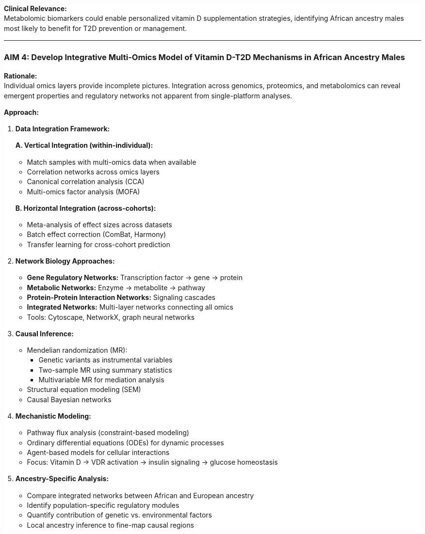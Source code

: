 **Clinical Relevance:**  
Metabolomic biomarkers could enable personalized vitamin D supplementation strategies, identifying African ancestry males most likely to benefit for T2D prevention or management.

---

### **AIM 4: Develop Integrative Multi-Omics Model of Vitamin D-T2D Mechanisms in African Ancestry Males**

**Rationale:**  
Individual omics layers provide incomplete pictures. Integration across genomics, proteomics, and metabolomics can reveal emergent properties and regulatory networks not apparent from single-platform analyses.

**Approach:**

1. **Data Integration Framework:**

   **A. Vertical Integration (within-individual):**
   - Match samples with multi-omics data when available
   - Correlation networks across omics layers
   - Canonical correlation analysis (CCA)
   - Multi-omics factor analysis (MOFA)

   **B. Horizontal Integration (across-cohorts):**
   - Meta-analysis of effect sizes across datasets
   - Batch effect correction (ComBat, Harmony)
   - Transfer learning for cross-cohort prediction

2. **Network Biology Approaches:**
   - **Gene Regulatory Networks:** Transcription factor → gene → protein
   - **Metabolic Networks:** Enzyme → metabolite → pathway
   - **Protein-Protein Interaction Networks:** Signaling cascades
   - **Integrated Networks:** Multi-layer networks connecting all omics
   - Tools: Cytoscape, NetworkX, graph neural networks

3. **Causal Inference:**
   - Mendelian randomization (MR):
     - Genetic variants as instrumental variables
     - Two-sample MR using summary statistics
     - Multivariable MR for mediation analysis
   - Structural equation modeling (SEM)
   - Causal Bayesian networks

4. **Mechanistic Modeling:**
   - Pathway flux analysis (constraint-based modeling)
   - Ordinary differential equations (ODEs) for dynamic processes
   - Agent-based models for cellular interactions
   - Focus: Vitamin D → VDR activation → insulin signaling → glucose homeostasis

5. **Ancestry-Specific Analysis:**
   - Compare integrated networks between African and European ancestry
   - Identify population-specific regulatory modules
   - Quantify contribution of genetic vs. environmental factors
   - Local ancestry inference to fine-map causal regions
